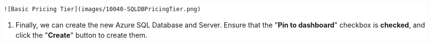     ![Basic Pricing Tier](images/10040-SQLDBPricingTier.png)

1. Finally, we can create the new Azure SQL Database and Server.  Ensure that the "**Pin to dashboard**" checkbox is **checked**, and click the "**Create**" button to create them.
